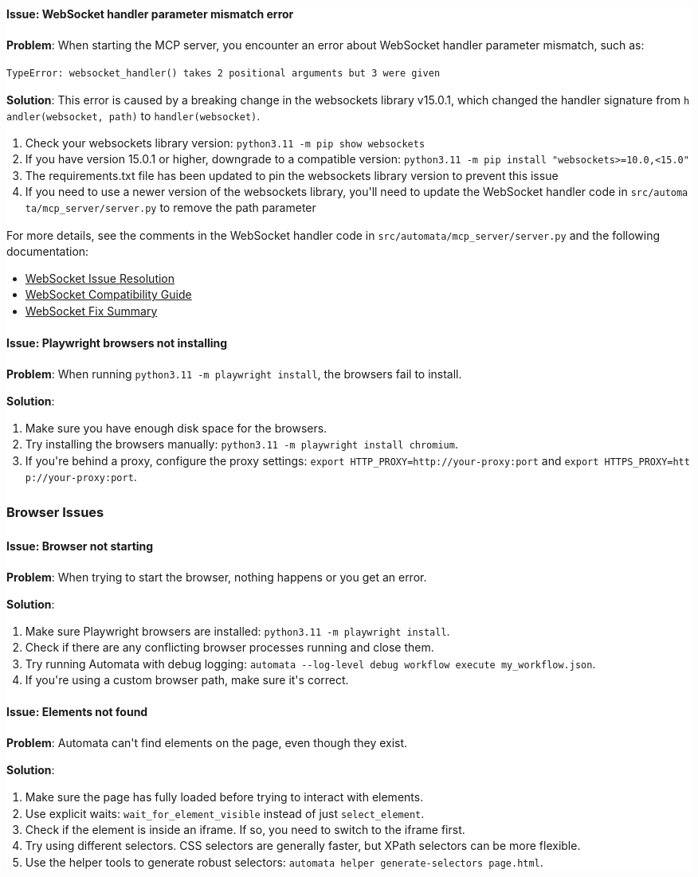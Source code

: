 #### Issue: WebSocket handler parameter mismatch error

**Problem**: When starting the MCP server, you encounter an error about WebSocket handler parameter mismatch, such as:
```
TypeError: websocket_handler() takes 2 positional arguments but 3 were given
```

**Solution**:
This error is caused by a breaking change in the websockets library v15.0.1, which changed the handler signature from `handler(websocket, path)` to `handler(websocket)`.

1. Check your websockets library version: `python3.11 -m pip show websockets`
2. If you have version 15.0.1 or higher, downgrade to a compatible version: `python3.11 -m pip install "websockets>=10.0,<15.0"`
3. The requirements.txt file has been updated to pin the websockets library version to prevent this issue
4. If you need to use a newer version of the websockets library, you'll need to update the WebSocket handler code in `src/automata/mcp_server/server.py` to remove the path parameter

For more details, see the comments in the WebSocket handler code in `src/automata/mcp_server/server.py` and the following documentation:
- [WebSocket Issue Resolution](../playwright_mcp_websocket_issue_resolution.md)
- [WebSocket Compatibility Guide](docs/websocket_compatibility_guide.md)
- [WebSocket Fix Summary](../websocket_fix_summary.md)

#### Issue: Playwright browsers not installing

**Problem**: When running `python3.11 -m playwright install`, the browsers fail to install.

**Solution**:
1. Make sure you have enough disk space for the browsers.
2. Try installing the browsers manually: `python3.11 -m playwright install chromium`.
3. If you're behind a proxy, configure the proxy settings: `export HTTP_PROXY=http://your-proxy:port` and `export HTTPS_PROXY=http://your-proxy:port`.

### Browser Issues

#### Issue: Browser not starting

**Problem**: When trying to start the browser, nothing happens or you get an error.

**Solution**:
1. Make sure Playwright browsers are installed: `python3.11 -m playwright install`.
2. Check if there are any conflicting browser processes running and close them.
3. Try running Automata with debug logging: `automata --log-level debug workflow execute my_workflow.json`.
4. If you're using a custom browser path, make sure it's correct.

#### Issue: Elements not found

**Problem**: Automata can't find elements on the page, even though they exist.

**Solution**:
1. Make sure the page has fully loaded before trying to interact with elements.
2. Use explicit waits: `wait_for_element_visible` instead of just `select_element`.
3. Check if the element is inside an iframe. If so, you need to switch to the iframe first.
4. Try using different selectors. CSS selectors are generally faster, but XPath selectors can be more flexible.
5. Use the helper tools to generate robust selectors: `automata helper generate-selectors page.html`.
